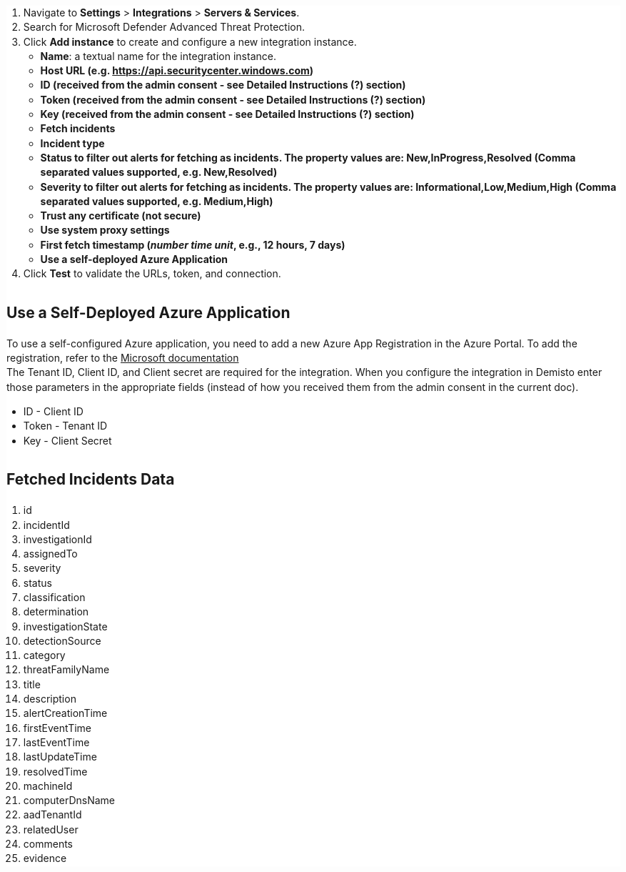 1. Navigate to __Settings__ > __Integrations__ > __Servers & Services__.
2. Search for Microsoft Defender Advanced Threat Protection.
3. Click __Add instance__ to create and configure a new integration instance.
    * __Name__: a textual name for the integration instance.
    * __Host URL (e.g. https://api.securitycenter.windows.com)__
    * __ID (received from the admin consent - see Detailed Instructions (?) section)__
    * __Token (received from the admin consent - see Detailed Instructions (?) section)__
    * __Key (received from the admin consent - see Detailed Instructions (?) section)__
    * __Fetch incidents__
    * __Incident type__
    * __Status to filter out alerts for fetching as incidents. The property values are: New,InProgress,Resolved (Comma separated values supported, e.g. New,Resolved)__
    * __Severity to filter out alerts for fetching as incidents. The property values are: Informational,Low,Medium,High (Comma separated values supported, e.g. Medium,High)__
    * __Trust any certificate (not secure)__
    * __Use system proxy settings__
    * __First fetch timestamp (*number* *time unit*, e.g., 12 hours, 7 days)__
    * __Use a self-deployed Azure Application__
4. Click __Test__ to validate the URLs, token, and connection.

## Use a Self-Deployed Azure Application

To use a self-configured Azure application, you need to add a new Azure App Registration in the Azure Portal. To add the registration, refer to the [Microsoft documentation](https://docs.microsoft.com/en-us/azure/active-directory/develop/quickstart-register-app)
<br/>The Tenant ID, Client ID, and Client secret are required for the integration. When you configure the integration in Demisto enter those parameters in the appropriate fields (instead of how you received them from the admin consent in the current doc).
* ID - Client ID
* Token - Tenant ID
* Key - Client Secret

## Fetched Incidents Data
1. id
2. incidentId
3. investigationId
4. assignedTo
5. severity
6. status
7. classification
8. determination
9. investigationState
10. detectionSource
11. category
12. threatFamilyName
13. title
14. description
15. alertCreationTime
16. firstEventTime
17. lastEventTime
18. lastUpdateTime
19. resolvedTime
20. machineId
21. computerDnsName
22. aadTenantId
23. relatedUser
24. comments
25. evidence
